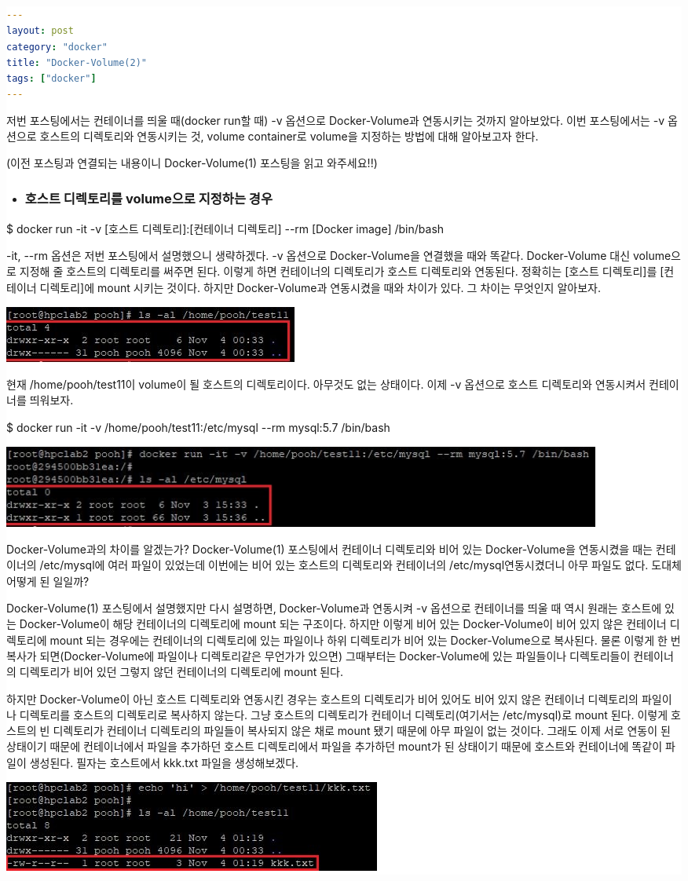 ```yaml
---
layout: post
category: "docker"
title: "Docker-Volume(2)"
tags: ["docker"]
---
```



저번 포스팅에서는 컨테이너를 띄울 때(docker run할 때) -v 옵션으로 Docker-Volume과 연동시키는 것까지 알아보았다. 이번 포스팅에서는 -v 옵션으로 호스트의 디렉토리와 연동시키는 것, volume container로 volume을 지정하는 방법에 대해 알아보고자 한다.

(이전 포스팅과 연결되는 내용이니 Docker-Volume(1) 포스팅을 읽고 와주세요!!)



- <h3>호스트 디렉토리를 volume으로 지정하는 경우</h3>

$ docker run -it -v [호스트 디렉토리]:[컨테이너 디렉토리] --rm [Docker image] /bin/bash

-it, --rm 옵션은 저번 포스팅에서 설명했으니 생략하겠다. -v 옵션으로 Docker-Volume을 연결했을 때와 똑같다. Docker-Volume 대신 volume으로 지정해 줄 호스트의 디렉토리를 써주면 된다. 이렇게 하면 컨테이너의 디렉토리가 호스트 디렉토리와 연동된다. 정확히는 [호스트 디렉토리]를 [컨테이너 디렉토리]에 mount 시키는 것이다. 하지만 Docker-Volume과 연동시켰을 때와 차이가 있다. 그 차이는 무엇인지 알아보자. 

<img src="https://github.com/P00HP00H/P00HP00H.github.io/blob/master/img/docker/70.JPG?raw=true" width="px">

현재 /home/pooh/test11이 volume이 될 호스트의 디렉토리이다. 아무것도 없는 상태이다. 이제 -v 옵션으로 호스트 디렉토리와 연동시켜서 컨테이너를 띄워보자.

 $ docker run -it -v /home/pooh/test11:/etc/mysql --rm mysql:5.7 /bin/bash

<img src="https://github.com/P00HP00H/P00HP00H.github.io/blob/master/img/docker/71.JPG?raw=true" width="750px">

Docker-Volume과의 차이를 알겠는가? Docker-Volume(1) 포스팅에서 컨테이너 디렉토리와 비어 있는 Docker-Volume을 연동시켰을 때는 컨테이너의 /etc/mysql에 여러 파일이 있었는데 이번에는 비어 있는 호스트의 디렉토리와 컨테이너의 /etc/mysql연동시켰더니 아무 파일도 없다. 도대체 어떻게 된 일일까?

Docker-Volume(1) 포스팅에서 설명했지만 다시 설명하면, Docker-Volume과 연동시켜 -v 옵션으로 컨테이너를 띄울 때 역시 원래는 호스트에 있는 Docker-Volume이 해당 컨테이너의 디렉토리에 mount 되는 구조이다. 하지만 이렇게 비어 있는 Docker-Volume이 비어 있지 않은 컨테이너 디렉토리에 mount 되는 경우에는 컨테이너의 디렉토리에 있는 파일이나 하위 디렉토리가 비어 있는 Docker-Volume으로 복사된다. 물론 이렇게 한 번 복사가 되면(Docker-Volume에 파일이나 디렉토리같은 무언가가 있으면) 그때부터는 Docker-Volume에 있는 파일들이나 디렉토리들이 컨테이너의 디렉토리가 비어 있던 그렇지 않던 컨테이너의 디렉토리에 mount 된다. 

하지만 Docker-Volume이 아닌 호스트 디렉토리와 연동시킨 경우는 호스트의 디렉토리가 비어 있어도 비어 있지 않은 컨테이너 디렉토리의 파일이나 디렉토리를 호스트의 디렉토리로 복사하지 않는다. 그냥 호스트의 디렉토리가 컨테이너 디렉토리(여기서는 /etc/mysql)로 mount 된다. 이렇게 호스트의 빈 디렉토리가 컨테이너 디렉토리의 파일들이 복사되지 않은 채로 mount 됐기 때문에 아무 파일이 없는 것이다. 그래도 이제 서로 연동이 된 상태이기 때문에 컨테이너에서 파일을 추가하던 호스트 디렉토리에서 파일을 추가하던 mount가 된 상태이기 때문에 호스트와 컨테이너에 똑같이 파일이 생성된다. 필자는 호스트에서 kkk.txt 파일을 생성해보겠다.

<img src="https://github.com/P00HP00H/P00HP00H.github.io/blob/master/img/docker/74.JPG?raw=true" width="px">
